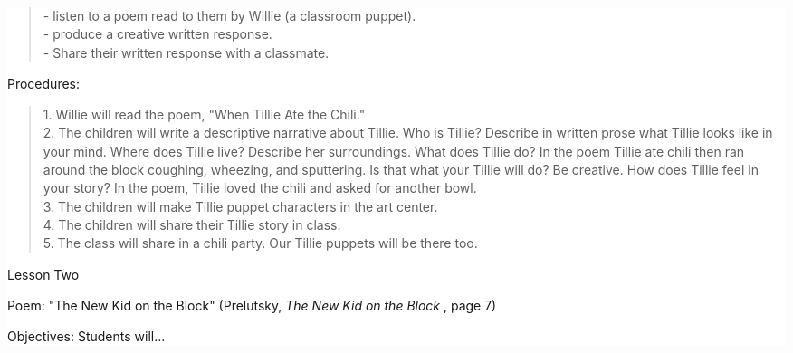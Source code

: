 <blockquote>
  <dl>
   <dt>
    - listen to a poem read to them by Willie (a classroom puppet).
    <dt>
     - produce a creative written response.
     <dt>
      - Share their written response with a classmate.
     </dt>
    </dt>
   </dt>
  </dl>
 </blockquote>
 <p>
  Procedures:
 </p>

<blockquote>
  <dl>
   <dt>
    1. Willie will read the poem, "When Tillie Ate the Chili."
    <dt>
     <dt>
      2. The children will write a descriptive narrative about Tillie.  Who is Tillie?  Describe in written prose what Tillie looks like in your mind. Where does Tillie live?  Describe her surroundings.  What does Tillie do?  In the poem Tillie ate chili then ran around the block coughing, wheezing, and sputtering.  Is that what your Tillie will do? Be creative.  How does Tillie feel in your story?  In the poem, Tillie loved the chili and asked for another bowl.
      <dt>
       <dt>
        3. The children will make Tillie puppet characters in the art center.
        <dt>
         <dt>
          4. The children will share their Tillie story in class.
          <dt>
           <dt>
            5. The class will share in a chili party.  Our Tillie puppets will be there too.
           </dt>
          </dt>
         </dt>
        </dt>
       </dt>
      </dt>
     </dt>
    </dt>
   </dt>
  </dl>
 </blockquote>
 <p>
  Lesson Two
 </p>
<p>
  Poem:  "The New Kid on the Block" (Prelutsky,
  <i>
   The New Kid on the Block
  </i>
  , page 7)
 </p>
<p>
  Objectives:  Students will…
 </p>
